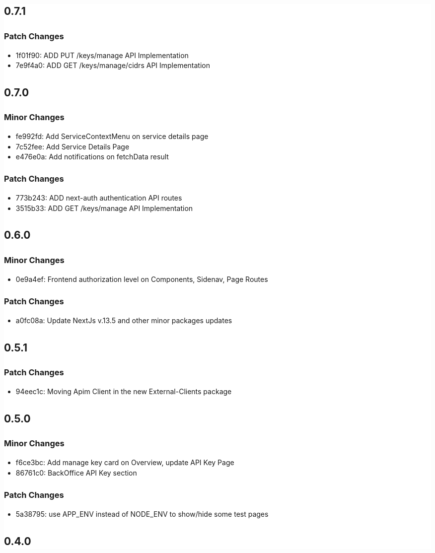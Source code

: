 ## 0.7.1

### Patch Changes

- 1f01f90: ADD PUT /keys/manage API Implementation
- 7e9f4a0: ADD GET /keys/manage/cidrs API Implementation

## 0.7.0

### Minor Changes

- fe992fd: Add ServiceContextMenu on service details page
- 7c52fee: Add Service Details Page
- e476e0a: Add notifications on fetchData result

### Patch Changes

- 773b243: ADD next-auth authentication API routes
- 3515b33: ADD GET /keys/manage API Implementation

## 0.6.0

### Minor Changes

- 0e9a4ef: Frontend authorization level on Components, Sidenav, Page Routes

### Patch Changes

- a0fc08a: Update NextJs v.13.5 and other minor packages updates

## 0.5.1

### Patch Changes

- 94eec1c: Moving Apim Client in the new External-Clients package

## 0.5.0

### Minor Changes

- f6ce3bc: Add manage key card on Overview, update API Key Page
- 86761c0: BackOffice API Key section

### Patch Changes

- 5a38795: use APP_ENV instead of NODE_ENV to show/hide some test pages

## 0.4.0
